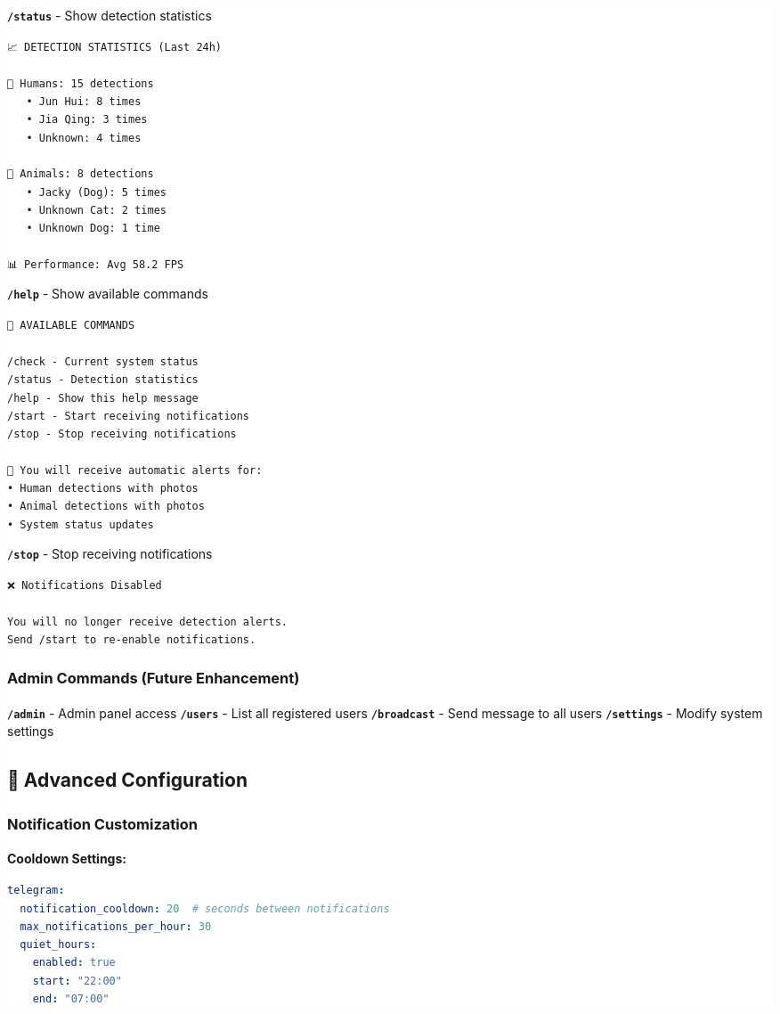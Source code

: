 **`/status`** - Show detection statistics
```
📈 DETECTION STATISTICS (Last 24h)

👤 Humans: 15 detections
   • Jun Hui: 8 times
   • Jia Qing: 3 times  
   • Unknown: 4 times

🐾 Animals: 8 detections
   • Jacky (Dog): 5 times
   • Unknown Cat: 2 times
   • Unknown Dog: 1 time

📊 Performance: Avg 58.2 FPS
```

**`/help`** - Show available commands
```
🤖 AVAILABLE COMMANDS

/check - Current system status
/status - Detection statistics
/help - Show this help message
/start - Start receiving notifications
/stop - Stop receiving notifications

📱 You will receive automatic alerts for:
• Human detections with photos
• Animal detections with photos  
• System status updates
```

**`/stop`** - Stop receiving notifications
```
❌ Notifications Disabled

You will no longer receive detection alerts.
Send /start to re-enable notifications.
```

### Admin Commands (Future Enhancement)

**`/admin`** - Admin panel access
**`/users`** - List all registered users
**`/broadcast`** - Send message to all users
**`/settings`** - Modify system settings

## 🔧 Advanced Configuration

### Notification Customization

**Cooldown Settings:**
```yaml
telegram:
  notification_cooldown: 20  # seconds between notifications
  max_notifications_per_hour: 30
  quiet_hours:
    enabled: true
    start: "22:00"
    end: "07:00"
```
